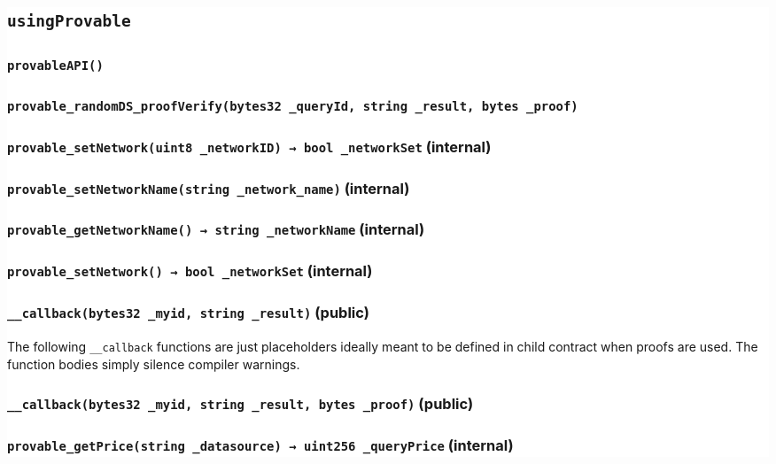 ## `usingProvable`





### `provableAPI()`





### `provable_randomDS_proofVerify(bytes32 _queryId, string _result, bytes _proof)`






### `provable_setNetwork(uint8 _networkID) → bool _networkSet` (internal)





### `provable_setNetworkName(string _network_name)` (internal)





### `provable_getNetworkName() → string _networkName` (internal)





### `provable_setNetwork() → bool _networkSet` (internal)





### `__callback(bytes32 _myid, string _result)` (public)



The following `__callback` functions are just placeholders ideally
     meant to be defined in child contract when proofs are used.
     The function bodies simply silence compiler warnings.

### `__callback(bytes32 _myid, string _result, bytes _proof)` (public)





### `provable_getPrice(string _datasource) → uint256 _queryPrice` (internal)
